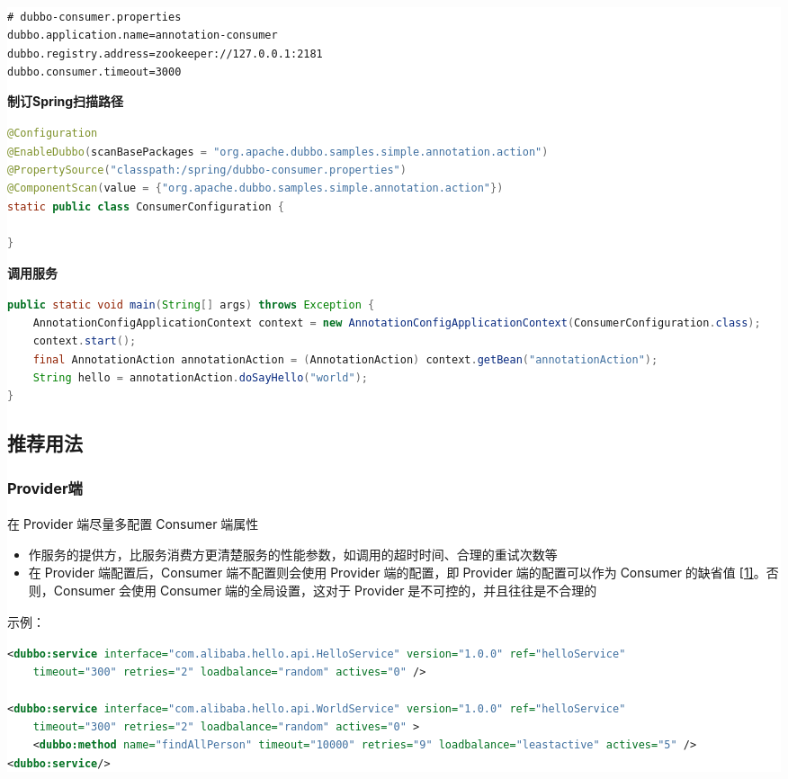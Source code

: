```properties
# dubbo-consumer.properties
dubbo.application.name=annotation-consumer
dubbo.registry.address=zookeeper://127.0.0.1:2181
dubbo.consumer.timeout=3000
```

**制订Spring扫描路径**

```java
@Configuration
@EnableDubbo(scanBasePackages = "org.apache.dubbo.samples.simple.annotation.action")
@PropertySource("classpath:/spring/dubbo-consumer.properties")
@ComponentScan(value = {"org.apache.dubbo.samples.simple.annotation.action"})
static public class ConsumerConfiguration {

}
```

**调用服务**

```java
public static void main(String[] args) throws Exception {
    AnnotationConfigApplicationContext context = new AnnotationConfigApplicationContext(ConsumerConfiguration.class);
    context.start();
    final AnnotationAction annotationAction = (AnnotationAction) context.getBean("annotationAction");
    String hello = annotationAction.doSayHello("world");
}
```

## 推荐用法

### Provider端

在 Provider 端尽量多配置 Consumer 端属性

- 作服务的提供方，比服务消费方更清楚服务的性能参数，如调用的超时时间、合理的重试次数等
- 在 Provider 端配置后，Consumer 端不配置则会使用 Provider 端的配置，即 Provider 端的配置可以作为 Consumer 的缺省值 [[1\]](http://dubbo.apache.org/zh-cn/docs/user/recommend.html#fn1)。否则，Consumer 会使用 Consumer 端的全局设置，这对于 Provider 是不可控的，并且往往是不合理的

示例：

```xml
<dubbo:service interface="com.alibaba.hello.api.HelloService" version="1.0.0" ref="helloService"
    timeout="300" retries="2" loadbalance="random" actives="0" />
 
<dubbo:service interface="com.alibaba.hello.api.WorldService" version="1.0.0" ref="helloService"
    timeout="300" retries="2" loadbalance="random" actives="0" >
    <dubbo:method name="findAllPerson" timeout="10000" retries="9" loadbalance="leastactive" actives="5" />
<dubbo:service/>
```
